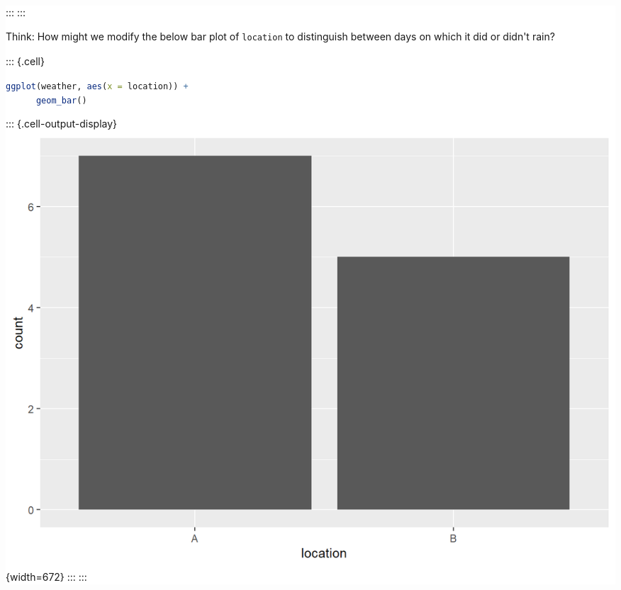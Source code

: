 
:::
:::



Think: How might we modify the below bar plot of `location` to distinguish between days on which it did or didn't rain?



::: {.cell}

```{.r .cell-code}
ggplot(weather, aes(x = location)) +
      geom_bar()
```

::: {.cell-output-display}
![](ica-bi_files/figure-html/unnamed-chunk-9-1.png){width=672}
:::
:::



